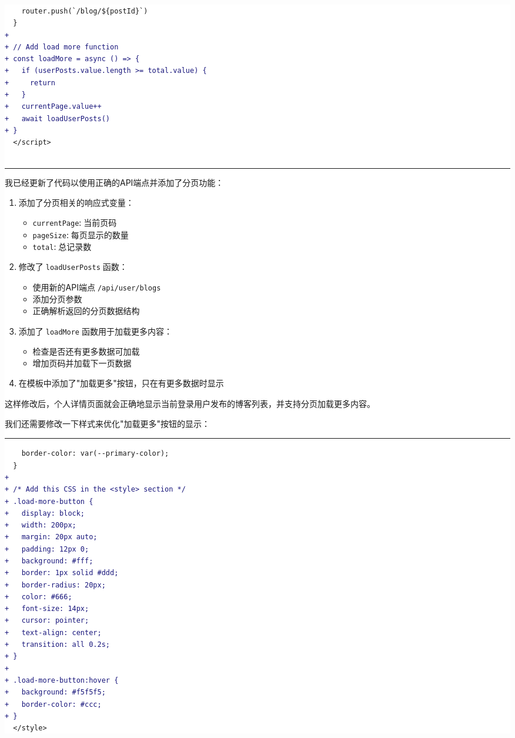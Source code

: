 ```diff
    router.push(`/blog/${postId}`)
  }
+ 
+ // Add load more function
+ const loadMore = async () => {
+   if (userPosts.value.length >= total.value) {
+     return
+   }
+   currentPage.value++
+   await loadUserPosts()
+ }
  </script>
  
```

---

我已经更新了代码以使用正确的API端点并添加了分页功能：

1. 添加了分页相关的响应式变量：
   - `currentPage`: 当前页码
   - `pageSize`: 每页显示的数量
   - `total`: 总记录数

2. 修改了 `loadUserPosts` 函数：
   - 使用新的API端点 `/api/user/blogs`
   - 添加分页参数
   - 正确解析返回的分页数据结构

3. 添加了 `loadMore` 函数用于加载更多内容：
   - 检查是否还有更多数据可加载
   - 增加页码并加载下一页数据

4. 在模板中添加了"加载更多"按钮，只在有更多数据时显示

这样修改后，个人详情页面就会正确地显示当前登录用户发布的博客列表，并支持分页加载更多内容。

我们还需要修改一下样式来优化"加载更多"按钮的显示：

---

```diff
    border-color: var(--primary-color);
  }
+ 
+ /* Add this CSS in the <style> section */
+ .load-more-button {
+   display: block;
+   width: 200px;
+   margin: 20px auto;
+   padding: 12px 0;
+   background: #fff;
+   border: 1px solid #ddd;
+   border-radius: 20px;
+   color: #666;
+   font-size: 14px;
+   cursor: pointer;
+   text-align: center;
+   transition: all 0.2s;
+ }
+ 
+ .load-more-button:hover {
+   background: #f5f5f5;
+   border-color: #ccc;
+ }
  </style> 
```
